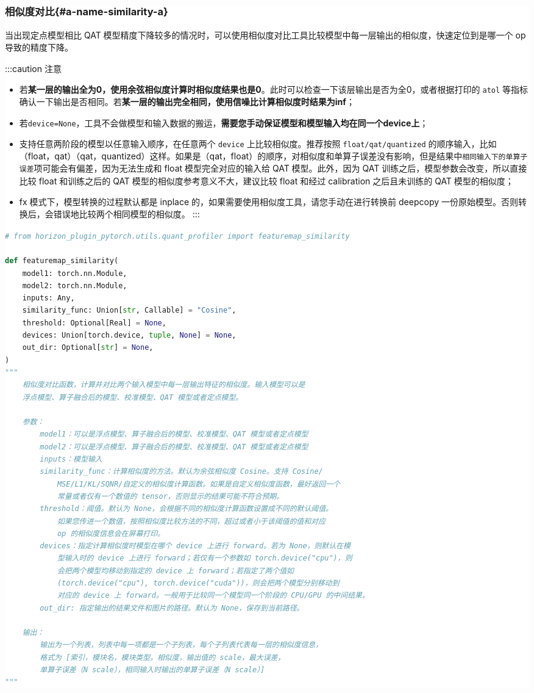 ### 相似度对比{#a-name-similarity-a}

当出现定点模型相比 QAT 模型精度下降较多的情况时，可以使用相似度对比工具比较模型中每一层输出的相似度，快速定位到是哪一个 op 导致的精度下降。

:::caution 注意

- 若**某一层的输出全为0，使用余弦相似度计算时相似度结果也是0**。此时可以检查一下该层输出是否为全0，或者根据打印的 `atol` 等指标确认一下输出是否相同。若**某一层的输出完全相同，使用信噪比计算相似度时结果为inf**；

- 若`device=None`，工具不会做模型和输入数据的搬运，**需要您手动保证模型和模型输入均在同一个device上**；

- 支持任意两阶段的模型以任意输入顺序，在任意两个 `device` 上比较相似度。推荐按照 `float/qat/quantized` 的顺序输入，比如（float，qat）（qat，quantized）这样。如果是（qat，float）的顺序，对相似度和单算子误差没有影响，但是结果中`相同输入下的单算子误差`项可能会有偏差，因为无法生成和 float 模型完全对应的输入给 QAT 模型。此外，因为 QAT 训练之后，模型参数会改变，所以直接比较 float 和训练之后的 QAT 模型的相似度参考意义不大，建议比较 float 和经过 calibration 之后且未训练的 QAT 模型的相似度；

- fx 模式下，模型转换的过程默认都是 inplace 的，如果需要使用相似度工具，请您手动在进行转换前 deepcopy 一份原始模型。否则转换后，会错误地比较两个相同模型的相似度。
:::

```python
# from horizon_plugin_pytorch.utils.quant_profiler import featuremap_similarity

def featuremap_similarity(
    model1: torch.nn.Module,
    model2: torch.nn.Module,
    inputs: Any,
    similarity_func: Union[str, Callable] = "Cosine",
    threshold: Optional[Real] = None,
    devices: Union[torch.device, tuple, None] = None,
    out_dir: Optional[str] = None,
)
"""
    相似度对比函数，计算并对比两个输入模型中每一层输出特征的相似度。输入模型可以是
    浮点模型、算子融合后的模型、校准模型、QAT 模型或者定点模型。

    参数：
        model1：可以是浮点模型、算子融合后的模型、校准模型、QAT 模型或者定点模型
        model2：可以是浮点模型、算子融合后的模型、校准模型、QAT 模型或者定点模型
        inputs：模型输入
        similarity_func：计算相似度的方法。默认为余弦相似度 Cosine。支持 Cosine/
            MSE/L1/KL/SQNR/自定义的相似度计算函数。如果是自定义相似度函数，最好返回一个
            常量或者仅有一个数值的 tensor，否则显示的结果可能不符合预期。
        threshold：阈值。默认为 None，会根据不同的相似度计算函数设置成不同的默认阈值。
            如果您传进一个数值，按照相似度比较方法的不同，超过或者小于该阈值的值和对应
            op 的相似度信息会在屏幕打印。
        devices：指定计算相似度时模型在哪个 device 上进行 forward。若为 None，则默认在模
            型输入时的 device 上进行 forward；若仅有一个参数如 torch.device("cpu")，则
            会把两个模型均移动到指定的 device 上 forward；若指定了两个值如
            (torch.device("cpu"), torch.device("cuda"))，则会把两个模型分别移动到
            对应的 device 上 forward。一般用于比较同一个模型同一个阶段的 CPU/GPU 的中间结果。
        out_dir: 指定输出的结果文件和图片的路径。默认为 None，保存到当前路径。

    输出：
        输出为一个列表，列表中每一项都是一个子列表，每个子列表代表每一层的相似度信息，
        格式为 [索引，模块名，模块类型，相似度，输出值的 scale，最大误差，
        单算子误差（N scale），相同输入时输出的单算子误差（N scale）]
"""
```
